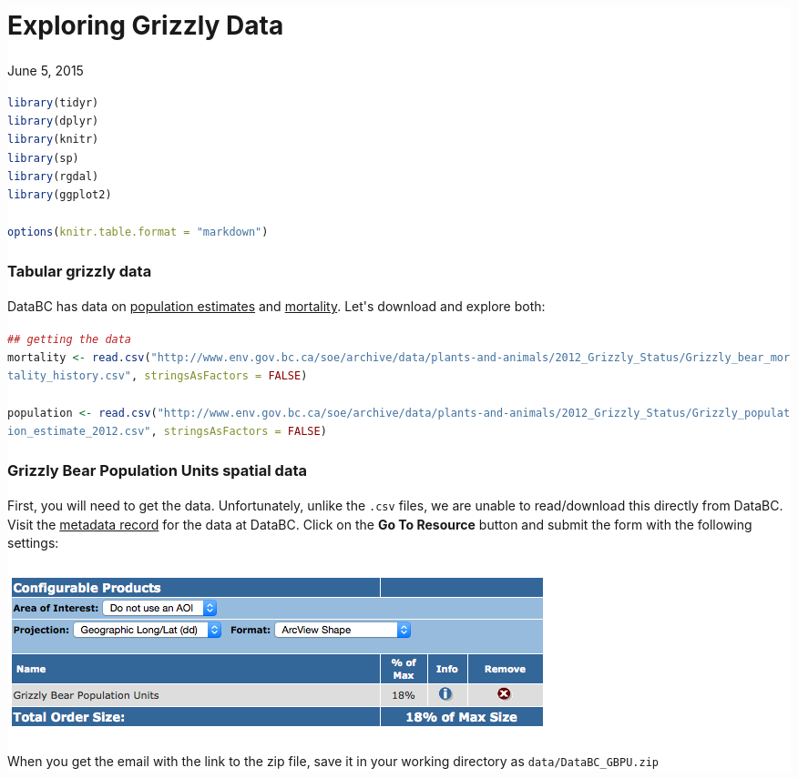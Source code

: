 # Exploring Grizzly Data
  
June 5, 2015  


```r
library(tidyr)
library(dplyr)
library(knitr)
library(sp)
library(rgdal)
library(ggplot2)

options(knitr.table.format = "markdown")
```



### Tabular grizzly data

DataBC has data on [population estimates](http://catalogue.data.gov.bc.ca/dataset/2012-grizzly-bear-population-estimates) and [mortality](http://catalogue.data.gov.bc.ca/dataset/history-of-grizzly-bear-mortalities). Let's download and explore both:


```r
## getting the data
mortality <- read.csv("http://www.env.gov.bc.ca/soe/archive/data/plants-and-animals/2012_Grizzly_Status/Grizzly_bear_mortality_history.csv", stringsAsFactors = FALSE)

population <- read.csv("http://www.env.gov.bc.ca/soe/archive/data/plants-and-animals/2012_Grizzly_Status/Grizzly_population_estimate_2012.csv", stringsAsFactors = FALSE)
```

### Grizzly Bear Population Units spatial data

First, you will need to get the data. Unfortunately, unlike the `.csv` files, we are unable to read/download this directly from DataBC. Visit the [metadata record](http://catalogue.data.gov.bc.ca/dataset/grizzly-bear-population-units/resource/7a7713f9-bcbd-46b8-968a-03d343d367fb) for the data at DataBC. Click on the **Go To Resource** button and submit the form with the following settings:

![](img/Griz_form.png)

When you get the email with the link to the zip file, save it in your working directory as `data/DataBC_GBPU.zip`
